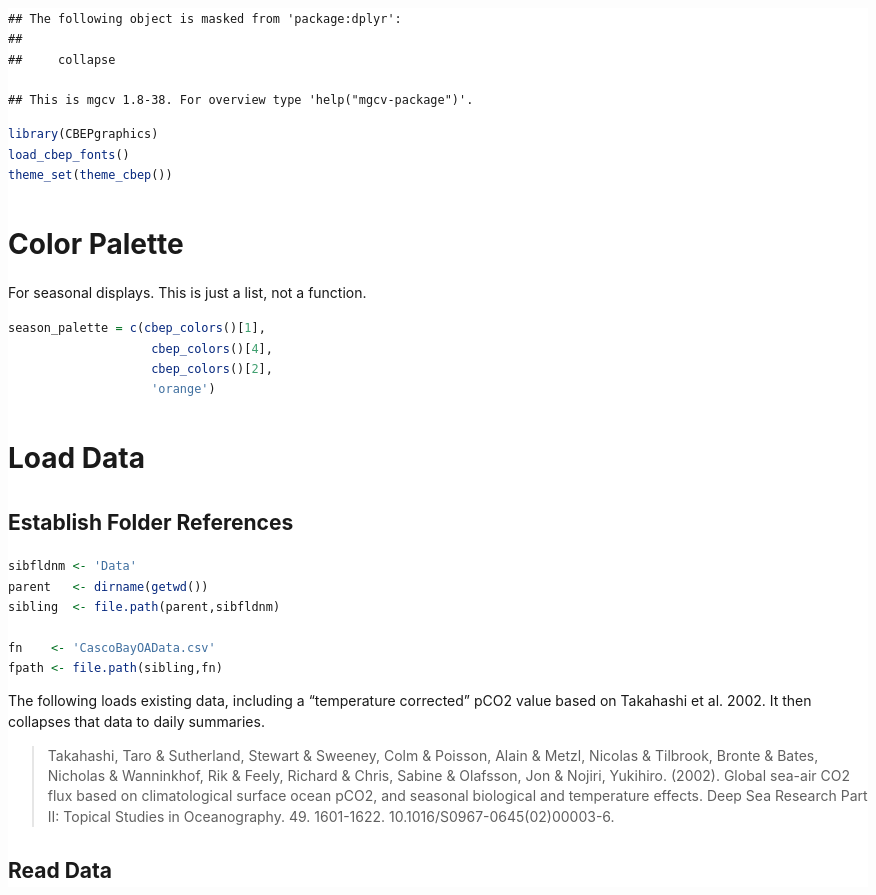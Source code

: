     ## The following object is masked from 'package:dplyr':
    ## 
    ##     collapse

    ## This is mgcv 1.8-38. For overview type 'help("mgcv-package")'.

``` r
library(CBEPgraphics)
load_cbep_fonts()
theme_set(theme_cbep())
```

# Color Palette

For seasonal displays. This is just a list, not a function.

``` r
season_palette = c(cbep_colors()[1],
                    cbep_colors()[4],
                    cbep_colors()[2],
                    'orange')
```

# Load Data

## Establish Folder References

``` r
sibfldnm <- 'Data'
parent   <- dirname(getwd())
sibling  <- file.path(parent,sibfldnm)

fn    <- 'CascoBayOAData.csv'
fpath <- file.path(sibling,fn)
```

The following loads existing data, including a “temperature corrected”
pCO2 value based on Takahashi et al. 2002. It then collapses that data
to daily summaries.

> Takahashi, Taro & Sutherland, Stewart & Sweeney, Colm & Poisson, Alain
> & Metzl, Nicolas & Tilbrook, Bronte & Bates, Nicholas & Wanninkhof,
> Rik & Feely, Richard & Chris, Sabine & Olafsson, Jon & Nojiri,
> Yukihiro. (2002). Global sea-air CO2 flux based on climatological
> surface ocean pCO2, and seasonal biological and temperature effects.
> Deep Sea Research Part II: Topical Studies in Oceanography. 49.
> 1601-1622. 10.1016/S0967-0645(02)00003-6.

## Read Data
